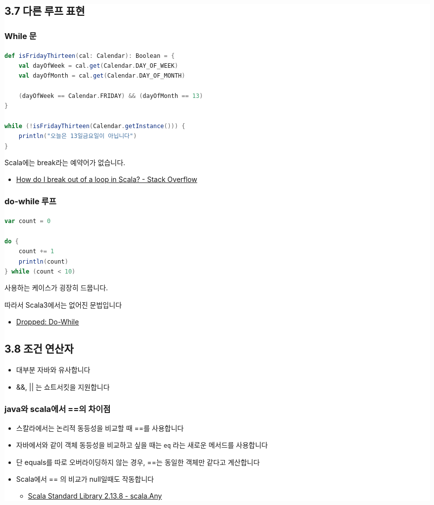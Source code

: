 ## 3.7 다른 루프 표현

### While 문

```scala
def isFridayThirteen(cal: Calendar): Boolean = {
    val dayOfWeek = cal.get(Calendar.DAY_OF_WEEK)
    val dayOfMonth = cal.get(Calendar.DAY_OF_MONTH)

    (dayOfWeek == Calendar.FRIDAY) && (dayOfMonth == 13)
}

while (!isFridayThirteen(Calendar.getInstance())) {
    println("오늘은 13일금요일이 아닙니다")            
}
```

Scala에는 break라는 예약어가 없습니다.

- [How do I break out of a loop in Scala? - Stack Overflow](https://stackoverflow.com/a/5138410)

### do-while 루프

```scala
var count = 0

do {
    count += 1
    println(count)
} while (count < 10)
```

사용하는 케이스가 굉장히 드뭅니다.

따라서 Scala3에서는 없어진 문법입니다

- [Dropped: Do-While](https://dotty.epfl.ch/docs/reference/dropped-features/do-while.html)

## 3.8 조건 연산자

- 대부분 자바와 유사합니다
  
- &&, || 는 쇼트서킷을 지원합니다
  

### java와 scala에서 ==의 차이점

- 스칼라에서는 논리적 동등성을 비교할 때 ==를 사용합니다
  
- 자바에서와 같이 객체 동등성을 비교하고 싶을 때는 `eq` 라는 새로운 메서드를 사용합니다
  
- 단 equals를 따로 오버라이딩하지 않는 경우, ==는 동일한 객체만 같다고 계산합니다
  
- Scala에서 == 의 비교가 null일때도 작동합니다
  
  - [Scala Standard Library 2.13.8 - scala.Any](https://www.scala-lang.org/api/2.13.8/scala/Any.html#==(x$1:Any):Boolean)
    